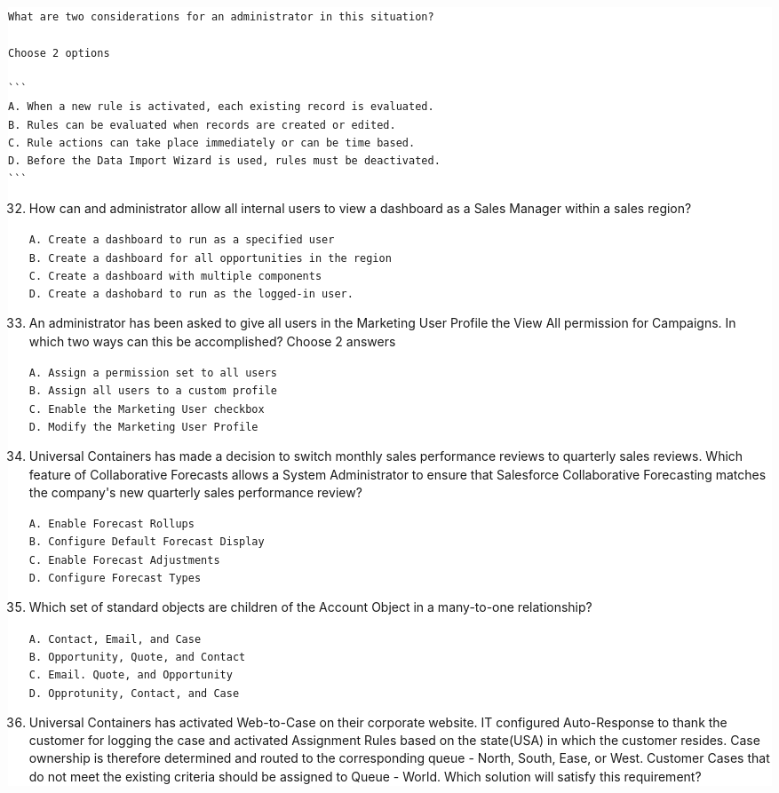     What are two considerations for an administrator in this situation?

    Choose 2 options

    ```
    A. When a new rule is activated, each existing record is evaluated.
    B. Rules can be evaluated when records are created or edited.
    C. Rule actions can take place immediately or can be time based.
    D. Before the Data Import Wizard is used, rules must be deactivated.
    ```

32. How can and administrator allow all internal users to view a dashboard as a Sales Manager within a sales region?

    ```
    A. Create a dashboard to run as a specified user
    B. Create a dashboard for all opportunities in the region
    C. Create a dashboard with multiple components
    D. Create a dashobard to run as the logged-in user.
    ```

33. An administrator has been asked to give all users in the Marketing User Profile the View All permission for Campaigns. In which two ways can this be accomplished? Choose 2 answers

    ```
    A. Assign a permission set to all users
    B. Assign all users to a custom profile
    C. Enable the Marketing User checkbox
    D. Modify the Marketing User Profile
    ```

34. Universal Containers has made a decision to switch monthly sales performance reviews to quarterly sales reviews. Which feature of Collaborative Forecasts allows a System Administrator to ensure that Salesforce Collaborative Forecasting matches the company's new quarterly sales performance review?

    ```
    A. Enable Forecast Rollups
    B. Configure Default Forecast Display
    C. Enable Forecast Adjustments
    D. Configure Forecast Types
    ```

35. Which set of standard objects are children of the Account Object in a many-to-one relationship?

    ```
    A. Contact, Email, and Case
    B. Opportunity, Quote, and Contact
    C. Email. Quote, and Opportunity
    D. Opprotunity, Contact, and Case
    ```

34. Universal Containers has activated Web-to-Case on their corporate website. IT configured Auto-Response to thank the customer for logging the case and activated Assignment Rules based on the state(USA) in which the customer resides. Case ownership is therefore determined and routed to the corresponding queue - North, South, Ease, or West. Customer Cases that do not meet the existing criteria should be assigned to Queue - World. Which solution will satisfy this requirement?
